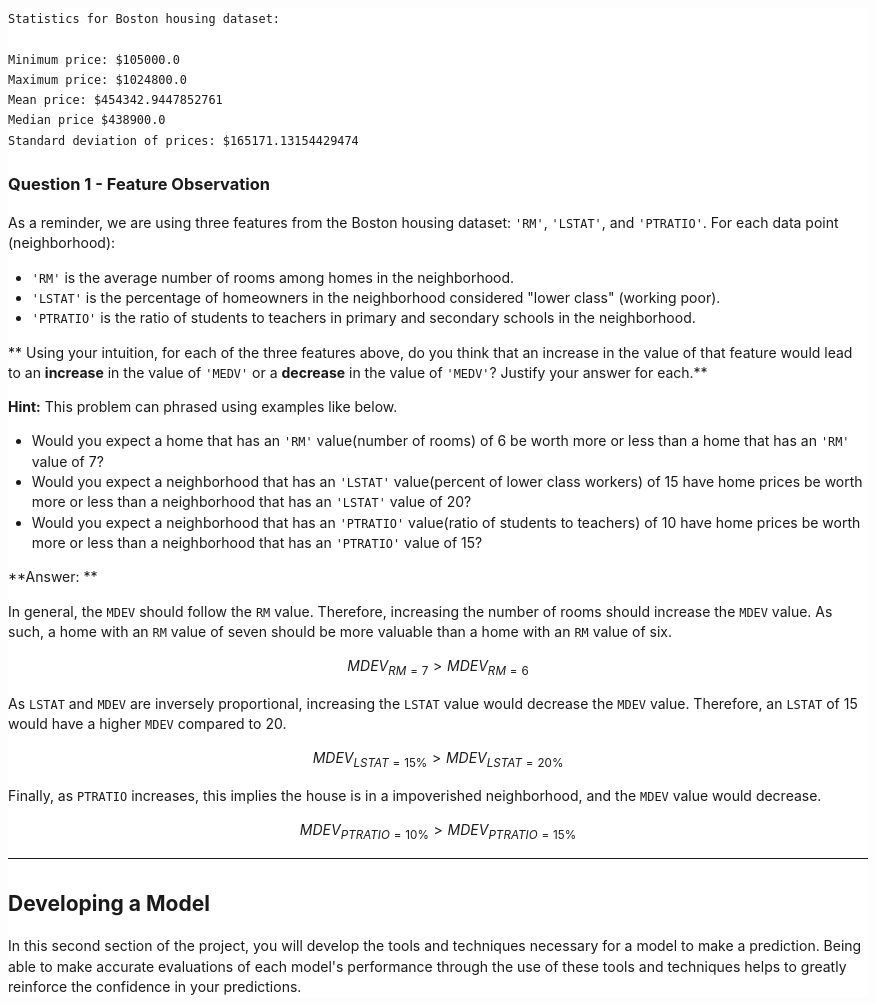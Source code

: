     Statistics for Boston housing dataset:
    
    Minimum price: $105000.0
    Maximum price: $1024800.0
    Mean price: $454342.9447852761
    Median price $438900.0
    Standard deviation of prices: $165171.13154429474


### Question 1 - Feature Observation
As a reminder, we are using three features from the Boston housing dataset: `'RM'`, `'LSTAT'`, and `'PTRATIO'`. For each data point (neighborhood):
- `'RM'` is the average number of rooms among homes in the neighborhood.
- `'LSTAT'` is the percentage of homeowners in the neighborhood considered "lower class" (working poor).
- `'PTRATIO'` is the ratio of students to teachers in primary and secondary schools in the neighborhood.


** Using your intuition, for each of the three features above, do you think that an increase in the value of that feature would lead to an **increase** in the value of `'MEDV'` or a **decrease** in the value of `'MEDV'`? Justify your answer for each.**

**Hint:** This problem can phrased using examples like below.  
* Would you expect a home that has an `'RM'` value(number of rooms) of 6 be worth more or less than a home that has an `'RM'` value of 7?
* Would you expect a neighborhood that has an `'LSTAT'` value(percent of lower class workers) of 15 have home prices be worth more or less than a neighborhood that has an `'LSTAT'` value of 20?
* Would you expect a neighborhood that has an `'PTRATIO'` value(ratio of students to teachers) of 10 have home prices be worth more or less than a neighborhood that has an `'PTRATIO'` value of 15?

**Answer: **

In general, the `MDEV` should follow the `RM` value. Therefore, increasing the number of rooms should increase the `MDEV` value. As such, a home with an `RM` value of seven should be more valuable than a home with an `RM` value of six.

$$  MDEV_{RM = 7} > MDEV_{RM = 6}$$

As `LSTAT` and `MDEV` are inversely proportional, increasing the `LSTAT` value would decrease the `MDEV` value. Therefore, an `LSTAT` of 15 would have a higher `MDEV` compared to 20.

$$  MDEV_{LSTAT = 15\%} > MDEV_{LSTAT = 20\%}$$

Finally, as `PTRATIO` increases, this implies the house is in a impoverished neighborhood, and the `MDEV` value would decrease.

$$  MDEV_{PTRATIO = 10\%} > MDEV_{PTRATIO = 15\%}$$

----

## Developing a Model
In this second section of the project, you will develop the tools and techniques necessary for a model to make a prediction. Being able to make accurate evaluations of each model's performance through the use of these tools and techniques helps to greatly reinforce the confidence in your predictions.
